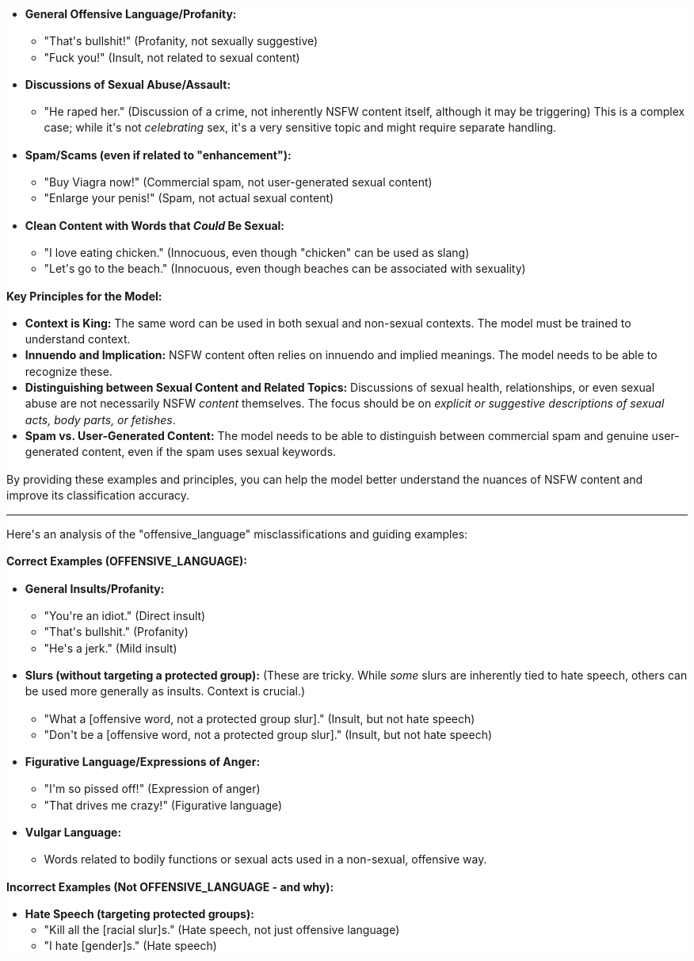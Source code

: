 * **General Offensive Language/Profanity:**
    * "That's bullshit!" (Profanity, not sexually suggestive)
    * "Fuck you!" (Insult, not related to sexual content)

* **Discussions of Sexual Abuse/Assault:**
    * "He raped her." (Discussion of a crime, not inherently NSFW content itself, although it may be triggering)  This is a complex case; while it's not *celebrating* sex, it's a very sensitive topic and might require separate handling.

* **Spam/Scams (even if related to "enhancement"):**
    * "Buy Viagra now!" (Commercial spam, not user-generated sexual content)
    * "Enlarge your penis!" (Spam, not actual sexual content)

* **Clean Content with Words that *Could* Be Sexual:**
    * "I love eating chicken." (Innocuous, even though "chicken" can be used as slang)
    * "Let's go to the beach." (Innocuous, even though beaches can be associated with sexuality)

**Key Principles for the Model:**

* **Context is King:** The same word can be used in both sexual and non-sexual contexts.  The model must be trained to understand context.
* **Innuendo and Implication:**  NSFW content often relies on innuendo and implied meanings.  The model needs to be able to recognize these.
* **Distinguishing between Sexual Content and Related Topics:**  Discussions of sexual health, relationships, or even sexual abuse are not necessarily NSFW *content* themselves.  The focus should be on *explicit or suggestive descriptions of sexual acts, body parts, or fetishes*.
* **Spam vs. User-Generated Content:**  The model needs to be able to distinguish between commercial spam and genuine user-generated content, even if the spam uses sexual keywords.

By providing these examples and principles, you can help the model better understand the nuances of NSFW content and improve its classification accuracy.

---

Here's an analysis of the "offensive_language" misclassifications and guiding examples:

**Correct Examples (OFFENSIVE_LANGUAGE):**

* **General Insults/Profanity:**
    * "You're an idiot." (Direct insult)
    * "That's bullshit." (Profanity)
    * "He's a jerk." (Mild insult)

* **Slurs (without targeting a protected group):**  (These are tricky.  While *some* slurs are inherently tied to hate speech, others can be used more generally as insults.  Context is crucial.)
    * "What a [offensive word, not a protected group slur]." (Insult, but not hate speech)
    * "Don't be a [offensive word, not a protected group slur]." (Insult, but not hate speech)

* **Figurative Language/Expressions of Anger:**
    * "I'm so pissed off!" (Expression of anger)
    * "That drives me crazy!" (Figurative language)

* **Vulgar Language:**
    * Words related to bodily functions or sexual acts used in a non-sexual, offensive way.

**Incorrect Examples (Not OFFENSIVE_LANGUAGE - and why):**

* **Hate Speech (targeting protected groups):**
    * "Kill all the [racial slur]s." (Hate speech, not just offensive language)
    * "I hate [gender]s." (Hate speech)
